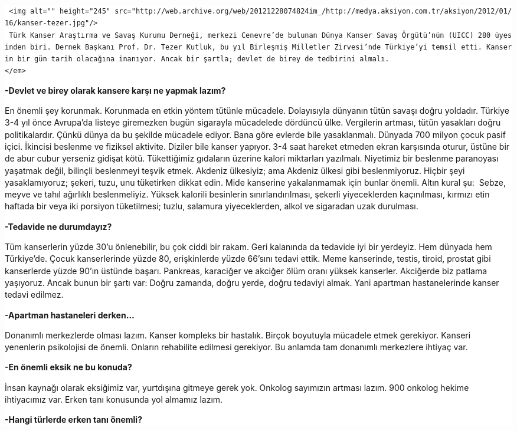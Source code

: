      <img alt="" height="245" src="http://web.archive.org/web/20121228074824im_/http://medya.aksiyon.com.tr/aksiyon/2012/01/16/kanser-tezer.jpg"/>
     Türk Kanser Araştırma ve Savaş Kurumu Derneği, merkezi Cenevre’de bulunan Dünya Kanser Savaş Örgütü’nün (UICC) 280 üyesinden biri. Dernek Başkanı Prof. Dr. Tezer Kutluk, bu yıl Birleşmiş Milletler Zirvesi’nde Türkiye’yi temsil etti. Kanserin bir gün tarih olacağına inanıyor. Ancak bir şartla; devlet de birey de tedbirini almalı.
    </em>
   </p>
   <p>
    <strong>
     -Devlet ve birey olarak kansere karşı ne yapmak lazım?
    </strong>
   </p>
   <p>
    En önemli şey korunmak. Korunmada en etkin yöntem tütünle mücadele. Dolayısıyla dünyanın tütün savaşı doğru yoldadır. Türkiye 3-4 yıl önce Avrupa’da listeye giremezken bugün sigarayla mücadelede dördüncü ülke. Vergilerin artması, tütün yasakları doğru politikalardır. Çünkü dünya da bu şekilde mücadele ediyor. Bana göre evlerde bile yasaklanmalı. Dünyada 700 milyon çocuk pasif içici. İkincisi beslenme ve fiziksel aktivite. Diziler bile kanser yapıyor. 3-4 saat hareket etmeden ekran karşısında oturur, üstüne bir de abur cubur yerseniz gidişat kötü. Tükettiğimiz gıdaların üzerine kalori miktarları yazılmalı. Niyetimiz bir beslenme paranoyası yaşatmak değil, bilinçli beslenmeyi teşvik etmek. Akdeniz ülkesiyiz; ama Akdeniz ülkesi gibi beslenmiyoruz. Hiçbir şeyi yasaklamıyoruz; şekeri, tuzu, unu tüketirken dikkat edin. Mide kanserine yakalanmamak için bunlar önemli. Altın kural şu:  Sebze, meyve ve tahıl ağırlıklı beslenmeliyiz. Yüksek kalorili besinlerin sınırlandırılması, şekerli yiyeceklerden kaçınılması, kırmızı etin haftada bir veya iki porsiyon tüketilmesi; tuzlu, salamura yiyeceklerden, alkol ve sigaradan uzak durulması.
   </p>
   <p>
    <strong>
     -Tedavide ne durumdayız?
    </strong>
   </p>
   <p>
    Tüm kanserlerin yüzde 30’u önlenebilir, bu çok ciddi bir rakam. Geri kalanında da tedavide iyi bir yerdeyiz. Hem dünyada hem Türkiye’de. Çocuk kanserlerinde yüzde 80, erişkinlerde yüzde 66’sını tedavi ettik. Meme kanserinde, testis, tiroid, prostat gibi kanserlerde yüzde 90’ın üstünde başarı. Pankreas, karaciğer ve akciğer ölüm oranı yüksek kanserler. Akciğerde biz patlama yaşıyoruz. Ancak bunun bir şartı var: Doğru zamanda, doğru yerde, doğru tedaviyi almak. Yani apartman hastanelerinde kanser tedavi edilmez.
   </p>
   <p>
    <strong>
     -Apartman hastaneleri derken…
    </strong>
   </p>
   <p>
    Donanımlı merkezlerde olması lazım. Kanser kompleks bir hastalık. Birçok boyutuyla mücadele etmek gerekiyor. Kanseri yenenlerin psikolojisi de önemli. Onların rehabilite edilmesi gerekiyor. Bu anlamda tam donanımlı merkezlere ihtiyaç var.
   </p>
   <p>
    <strong>
     -En önemli eksik ne bu konuda?
    </strong>
   </p>
   <p>
    İnsan kaynağı olarak eksiğimiz var, yurtdışına gitmeye gerek yok. Onkolog sayımızın artması lazım. 900 onkolog hekime ihtiyacımız var. Erken tanı konusunda yol almamız lazım.
   </p>
   <p>
    <strong>
     -Hangi türlerde erken tanı önemli?
    </strong>
   </p>